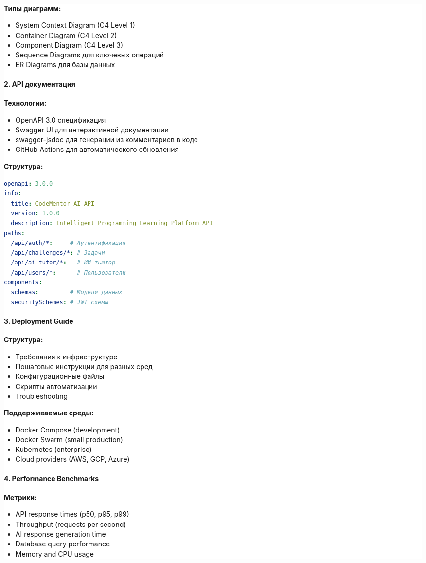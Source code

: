 **Типы диаграмм:**
- System Context Diagram (C4 Level 1)
- Container Diagram (C4 Level 2) 
- Component Diagram (C4 Level 3)
- Sequence Diagrams для ключевых операций
- ER Diagrams для базы данных

#### 2. API документация

**Технологии:**
- OpenAPI 3.0 спецификация
- Swagger UI для интерактивной документации
- swagger-jsdoc для генерации из комментариев в коде
- GitHub Actions для автоматического обновления

**Структура:**
```yaml
openapi: 3.0.0
info:
  title: CodeMentor AI API
  version: 1.0.0
  description: Intelligent Programming Learning Platform API
paths:
  /api/auth/*:     # Аутентификация
  /api/challenges/*: # Задачи
  /api/ai-tutor/*:   # ИИ тьютор
  /api/users/*:      # Пользователи
components:
  schemas:         # Модели данных
  securitySchemes: # JWT схемы
```

#### 3. Deployment Guide

**Структура:**
- Требования к инфраструктуре
- Пошаговые инструкции для разных сред
- Конфигурационные файлы
- Скрипты автоматизации
- Troubleshooting

**Поддерживаемые среды:**
- Docker Compose (development)
- Docker Swarm (small production)
- Kubernetes (enterprise)
- Cloud providers (AWS, GCP, Azure)

#### 4. Performance Benchmarks

**Метрики:**
- API response times (p50, p95, p99)
- Throughput (requests per second)
- AI response generation time
- Database query performance
- Memory and CPU usage
